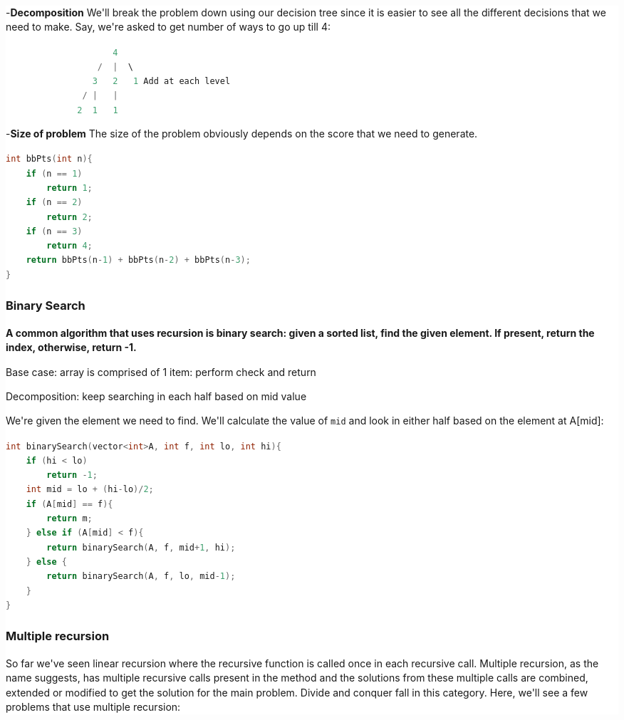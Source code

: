 -**Decomposition**
We'll break the problem down using our decision tree since it is easier to see all the different decisions that we need to make. Say, we're asked to get number of ways to go up till 4:


```cpp
                     4
                  /  |  \         
                 3   2   1 Add at each level
               / |   |  
              2  1   1      
```

-**Size of problem**
The size of the problem obviously depends on the score that we need to generate. 

```cpp
int bbPts(int n){
    if (n == 1)
        return 1;
    if (n == 2)
        return 2;
    if (n == 3)
        return 4;
    return bbPts(n-1) + bbPts(n-2) + bbPts(n-3);
}
```

### Binary Search
**A common algorithm that uses recursion is binary search: given a sorted list, find the given element. If present, return the index, otherwise, return -1.**

Base case: array is comprised of 1 item: perform check and return

Decomposition: keep searching in each half based on mid value

We're given the element we need to find. We'll calculate the value of `mid` and look in either half based on the element at A[mid]:

```cpp
int binarySearch(vector<int>A, int f, int lo, int hi){
    if (hi < lo)
        return -1;
    int mid = lo + (hi-lo)/2;
    if (A[mid] == f){
        return m;
    } else if (A[mid] < f){
        return binarySearch(A, f, mid+1, hi);
    } else {
        return binarySearch(A, f, lo, mid-1);
    }
}
```

### Multiple recursion
So far we've seen linear recursion where the recursive function is called once in each recursive call. Multiple recursion, as the name suggests, has multiple recursive calls present in the method and the solutions from these multiple calls are combined, extended or modified to get the solution for the main problem. Divide and conquer fall in this category. Here, we'll see a few problems that use multiple recursion:
